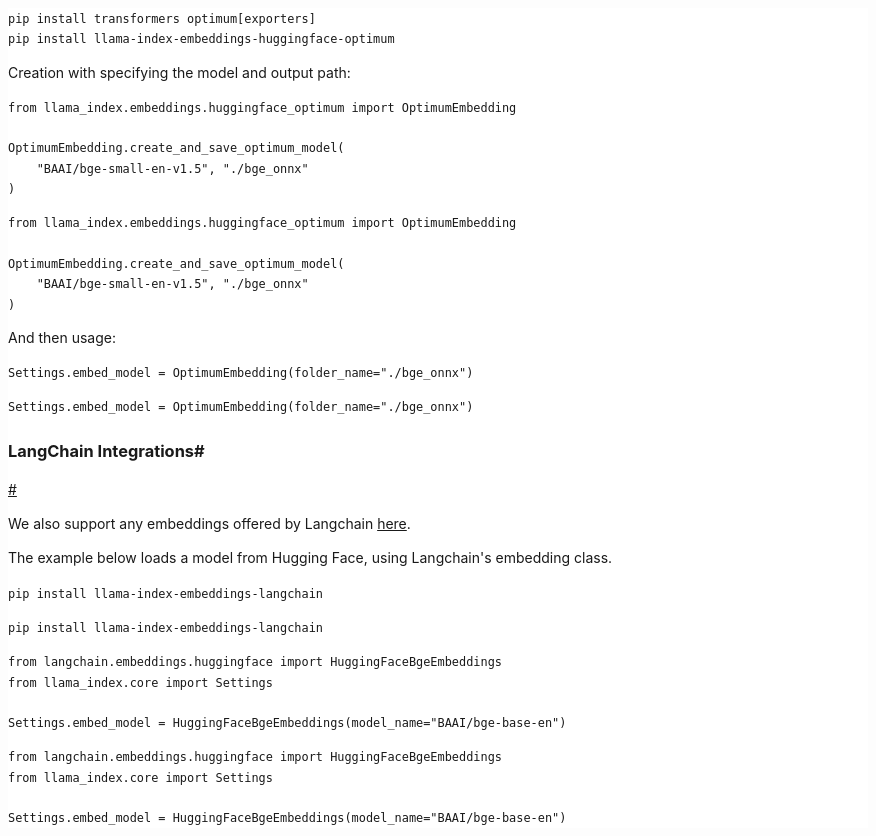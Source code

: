 ```
pip install transformers optimum[exporters]
pip install llama-index-embeddings-huggingface-optimum
```

Creation with specifying the model and output path:

```
from llama_index.embeddings.huggingface_optimum import OptimumEmbedding

OptimumEmbedding.create_and_save_optimum_model(
    "BAAI/bge-small-en-v1.5", "./bge_onnx"
)
```

```
from llama_index.embeddings.huggingface_optimum import OptimumEmbedding

OptimumEmbedding.create_and_save_optimum_model(
    "BAAI/bge-small-en-v1.5", "./bge_onnx"
)
```

And then usage:

```
Settings.embed_model = OptimumEmbedding(folder_name="./bge_onnx")
```

```
Settings.embed_model = OptimumEmbedding(folder_name="./bge_onnx")
```

### LangChain Integrations#

[#](https://docs.llamaindex.ai/en/stable/module_guides/models/embeddings/#langchain-integrations)

We also support any embeddings offered by Langchain [here](https://python.langchain.com/docs/modules/data_connection/text_embedding/).

The example below loads a model from Hugging Face, using Langchain's embedding class.

```
pip install llama-index-embeddings-langchain
```

```
pip install llama-index-embeddings-langchain
```

```
from langchain.embeddings.huggingface import HuggingFaceBgeEmbeddings
from llama_index.core import Settings

Settings.embed_model = HuggingFaceBgeEmbeddings(model_name="BAAI/bge-base-en")
```

```
from langchain.embeddings.huggingface import HuggingFaceBgeEmbeddings
from llama_index.core import Settings

Settings.embed_model = HuggingFaceBgeEmbeddings(model_name="BAAI/bge-base-en")
```

